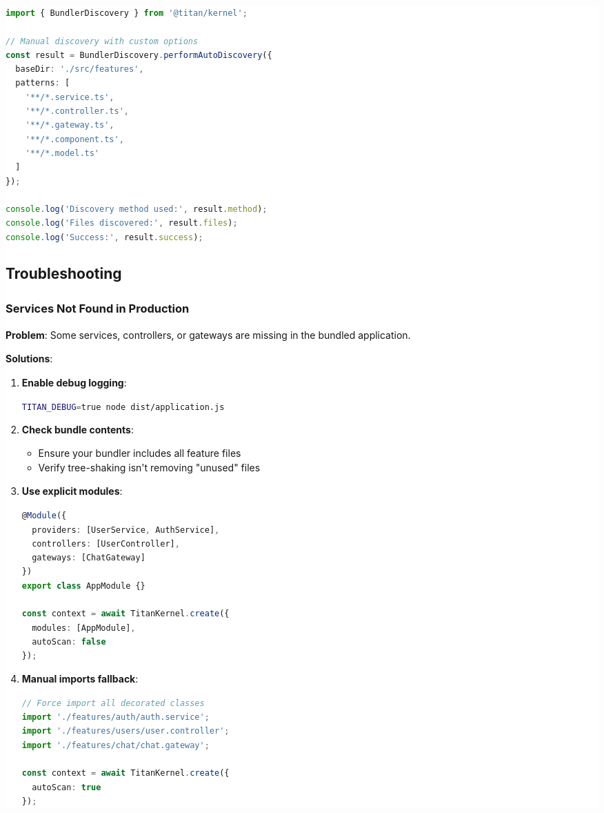```typescript
import { BundlerDiscovery } from '@titan/kernel';

// Manual discovery with custom options
const result = BundlerDiscovery.performAutoDiscovery({
  baseDir: './src/features',
  patterns: [
    '**/*.service.ts',
    '**/*.controller.ts', 
    '**/*.gateway.ts',
    '**/*.component.ts',
    '**/*.model.ts'
  ]
});

console.log('Discovery method used:', result.method);
console.log('Files discovered:', result.files);
console.log('Success:', result.success);
```

## Troubleshooting

### Services Not Found in Production

**Problem**: Some services, controllers, or gateways are missing in the bundled application.

**Solutions**:

1. **Enable debug logging**:
   ```bash
   TITAN_DEBUG=true node dist/application.js
   ```

2. **Check bundle contents**:
   - Ensure your bundler includes all feature files
   - Verify tree-shaking isn't removing "unused" files

3. **Use explicit modules**:
   ```typescript
   @Module({
     providers: [UserService, AuthService],
     controllers: [UserController],
     gateways: [ChatGateway]
   })
   export class AppModule {}
   
   const context = await TitanKernel.create({
     modules: [AppModule],
     autoScan: false
   });
   ```

4. **Manual imports fallback**:
   ```typescript
   // Force import all decorated classes
   import './features/auth/auth.service';
   import './features/users/user.controller';
   import './features/chat/chat.gateway';
   
   const context = await TitanKernel.create({
     autoScan: true
   });
   ```
